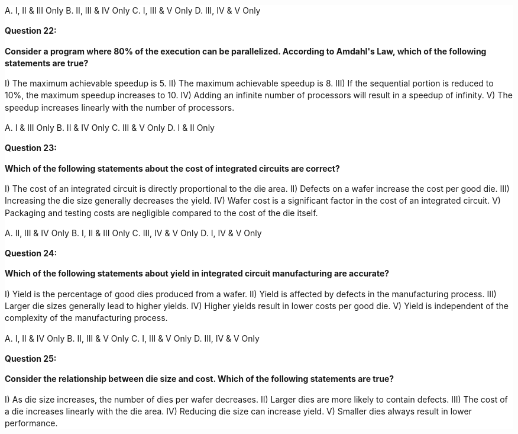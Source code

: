 A.  I, II & III Only
B.  II, III & IV Only
C.  I, III & V Only
D.  III, IV & V Only

**Question 22:**

**Consider a program where 80% of the execution can be parallelized. According to Amdahl's Law, which of the following statements are true?**

I)   The maximum achievable speedup is 5.
II)  The maximum achievable speedup is 8.
III) If the sequential portion is reduced to 10%, the maximum speedup increases to 10.
IV) Adding an infinite number of processors will result in a speedup of infinity.
V)  The speedup increases linearly with the number of processors.

A.  I & III Only
B.  II & IV Only
C.  III & V Only
D.  I & II Only

**Question 23:**

**Which of the following statements about the cost of integrated circuits are correct?**

I)   The cost of an integrated circuit is directly proportional to the die area.
II)  Defects on a wafer increase the cost per good die.
III) Increasing the die size generally decreases the yield.
IV) Wafer cost is a significant factor in the cost of an integrated circuit.
V)  Packaging and testing costs are negligible compared to the cost of the die itself.

A.  II, III & IV Only
B.  I, II & III Only
C.  III, IV & V Only
D.  I, IV & V Only

**Question 24:**

**Which of the following statements about yield in integrated circuit manufacturing are accurate?**

I)   Yield is the percentage of good dies produced from a wafer.
II)  Yield is affected by defects in the manufacturing process.
III) Larger die sizes generally lead to higher yields.
IV) Higher yields result in lower costs per good die.
V)  Yield is independent of the complexity of the manufacturing process.

A.  I, II & IV Only
B.  II, III & V Only
C.  I, III & V Only
D.  III, IV & V Only

**Question 25:**

**Consider the relationship between die size and cost. Which of the following statements are true?**

I)   As die size increases, the number of dies per wafer decreases.
II)  Larger dies are more likely to contain defects.
III) The cost of a die increases linearly with the die area.
IV) Reducing die size can increase yield.
V)  Smaller dies always result in lower performance.
